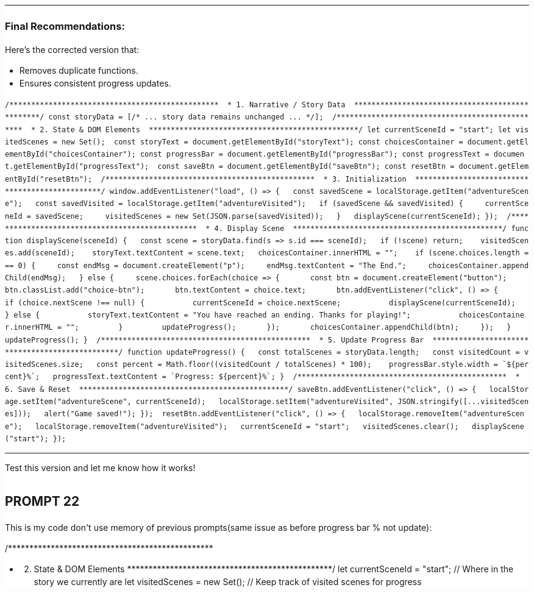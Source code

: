 * * *

### **Final Recommendations:**

Here’s the corrected version that:

*   Removes duplicate functions.
*   Ensures consistent progress updates.

``/************************************************  * 1. Narrative / Story Data  ************************************************/ const storyData = [/* ... story data remains unchanged ... */];  /************************************************  * 2. State & DOM Elements  ************************************************/ let currentSceneId = "start"; let visitedScenes = new Set();  const storyText = document.getElementById("storyText"); const choicesContainer = document.getElementById("choicesContainer"); const progressBar = document.getElementById("progressBar"); const progressText = document.getElementById("progressText");  const saveBtn = document.getElementById("saveBtn"); const resetBtn = document.getElementById("resetBtn");  /************************************************  * 3. Initialization  ************************************************/ window.addEventListener("load", () => {   const savedScene = localStorage.getItem("adventureScene");   const savedVisited = localStorage.getItem("adventureVisited");   if (savedScene && savedVisited) {     currentSceneId = savedScene;     visitedScenes = new Set(JSON.parse(savedVisited));   }   displayScene(currentSceneId); });  /************************************************  * 4. Display Scene  ************************************************/ function displayScene(sceneId) {   const scene = storyData.find(s => s.id === sceneId);   if (!scene) return;    visitedScenes.add(sceneId);    storyText.textContent = scene.text;   choicesContainer.innerHTML = "";    if (scene.choices.length === 0) {     const endMsg = document.createElement("p");     endMsg.textContent = "The End.";     choicesContainer.appendChild(endMsg);   } else {     scene.choices.forEach(choice => {       const btn = document.createElement("button");       btn.classList.add("choice-btn");       btn.textContent = choice.text;       btn.addEventListener("click", () => {         if (choice.nextScene !== null) {           currentSceneId = choice.nextScene;           displayScene(currentSceneId);         } else {           storyText.textContent = "You have reached an ending. Thanks for playing!";           choicesContainer.innerHTML = "";         }         updateProgress();       });       choicesContainer.appendChild(btn);     });   }    updateProgress(); }  /************************************************  * 5. Update Progress Bar  ************************************************/ function updateProgress() {   const totalScenes = storyData.length;   const visitedCount = visitedScenes.size;   const percent = Math.floor((visitedCount / totalScenes) * 100);    progressBar.style.width = `${percent}%`;   progressText.textContent = `Progress: ${percent}%`; }  /************************************************  * 6. Save & Reset  ************************************************/ saveBtn.addEventListener("click", () => {   localStorage.setItem("adventureScene", currentSceneId);   localStorage.setItem("adventureVisited", JSON.stringify([...visitedScenes]));   alert("Game saved!"); });  resetBtn.addEventListener("click", () => {   localStorage.removeItem("adventureScene");   localStorage.removeItem("adventureVisited");   currentSceneId = "start";   visitedScenes.clear();   displayScene("start"); });``

* * *

Test this version and let me know how it works!

## PROMPT 22

This is my code don't use memory of previous prompts(same issue as before progress bar % not update):

/************************************************
 * 2. State & DOM Elements
 ************************************************/
let currentSceneId = "start"; // Where in the story we currently are
let visitedScenes = new Set(); // Keep track of visited scenes for progress
